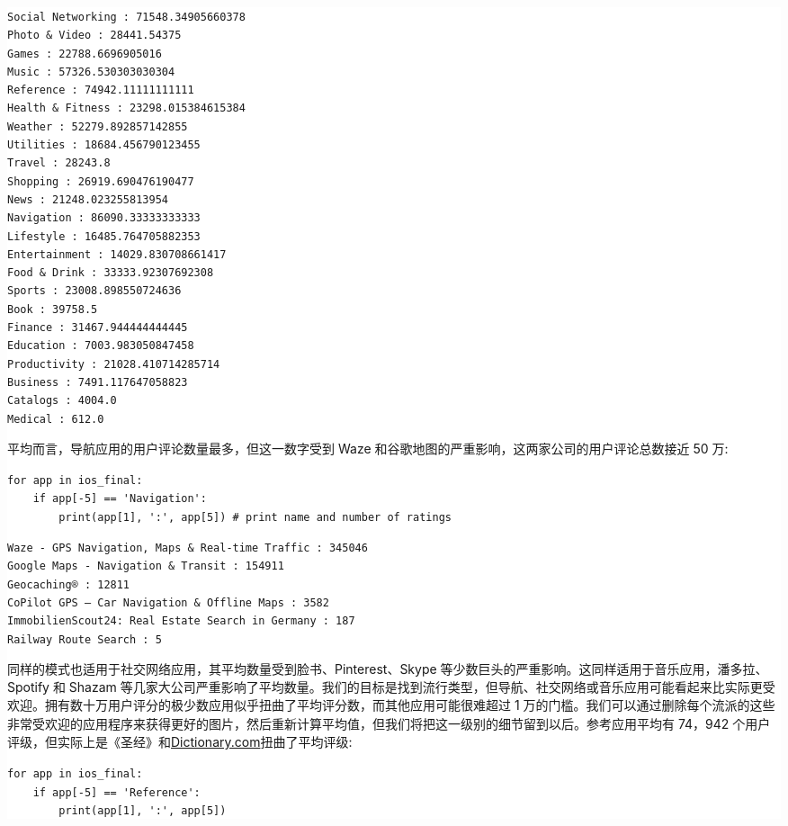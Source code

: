 ```
```

```
Social Networking : 71548.34905660378
Photo & Video : 28441.54375
Games : 22788.6696905016
Music : 57326.530303030304
Reference : 74942.11111111111
Health & Fitness : 23298.015384615384
Weather : 52279.892857142855
Utilities : 18684.456790123455
Travel : 28243.8
Shopping : 26919.690476190477
News : 21248.023255813954
Navigation : 86090.33333333333
Lifestyle : 16485.764705882353
Entertainment : 14029.830708661417
Food & Drink : 33333.92307692308
Sports : 23008.898550724636
Book : 39758.5
Finance : 31467.944444444445
Education : 7003.983050847458
Productivity : 21028.410714285714
Business : 7491.117647058823
Catalogs : 4004.0
Medical : 612.0
```

平均而言，导航应用的用户评论数量最多，但这一数字受到 Waze 和谷歌地图的严重影响，这两家公司的用户评论总数接近 50 万:

```
for app in ios_final:
    if app[-5] == 'Navigation':
        print(app[1], ':', app[5]) # print name and number of ratings
```

```
Waze - GPS Navigation, Maps & Real-time Traffic : 345046
Google Maps - Navigation & Transit : 154911
Geocaching® : 12811
CoPilot GPS – Car Navigation & Offline Maps : 3582
ImmobilienScout24: Real Estate Search in Germany : 187
Railway Route Search : 5
```

同样的模式也适用于社交网络应用，其平均数量受到脸书、Pinterest、Skype 等少数巨头的严重影响。这同样适用于音乐应用，潘多拉、Spotify 和 Shazam 等几家大公司严重影响了平均数量。我们的目标是找到流行类型，但导航、社交网络或音乐应用可能看起来比实际更受欢迎。拥有数十万用户评分的极少数应用似乎扭曲了平均评分数，而其他应用可能很难超过 1 万的门槛。我们可以通过删除每个流派的这些非常受欢迎的应用程序来获得更好的图片，然后重新计算平均值，但我们将把这一级别的细节留到以后。参考应用平均有 74，942 个用户评级，但实际上是《圣经》和[Dictionary.com](https://Dictionary.com)扭曲了平均评级:

```
for app in ios_final:
    if app[-5] == 'Reference':
        print(app[1], ':', app[5])
```
